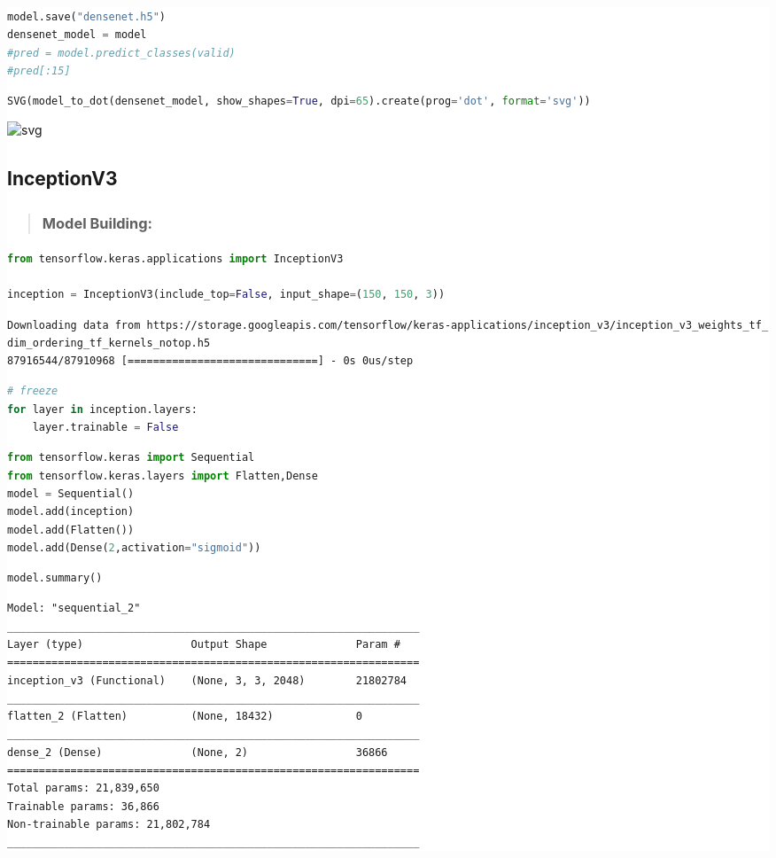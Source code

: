```python
model.save("densenet.h5")
densenet_model = model
#pred = model.predict_classes(valid)
#pred[:15]
```


```python
SVG(model_to_dot(densenet_model, show_shapes=True, dpi=65).create(prog='dot', format='svg'))
```





![svg](https://dasoldasol.github.io/assets/images/image/face_mask_detection_files/face_mask_detection_56_0.svg)




## InceptionV3

><h3>Model Building:</h3>


```python
from tensorflow.keras.applications import InceptionV3

inception = InceptionV3(include_top=False, input_shape=(150, 150, 3))
```

    Downloading data from https://storage.googleapis.com/tensorflow/keras-applications/inception_v3/inception_v3_weights_tf_dim_ordering_tf_kernels_notop.h5
    87916544/87910968 [==============================] - 0s 0us/step



```python
# freeze
for layer in inception.layers:
    layer.trainable = False
```


```python
from tensorflow.keras import Sequential
from tensorflow.keras.layers import Flatten,Dense
model = Sequential()
model.add(inception)
model.add(Flatten())
model.add(Dense(2,activation="sigmoid"))
```


```python
model.summary()
```

    Model: "sequential_2"
    _________________________________________________________________
    Layer (type)                 Output Shape              Param #   
    =================================================================
    inception_v3 (Functional)    (None, 3, 3, 2048)        21802784  
    _________________________________________________________________
    flatten_2 (Flatten)          (None, 18432)             0         
    _________________________________________________________________
    dense_2 (Dense)              (None, 2)                 36866     
    =================================================================
    Total params: 21,839,650
    Trainable params: 36,866
    Non-trainable params: 21,802,784
    _________________________________________________________________
